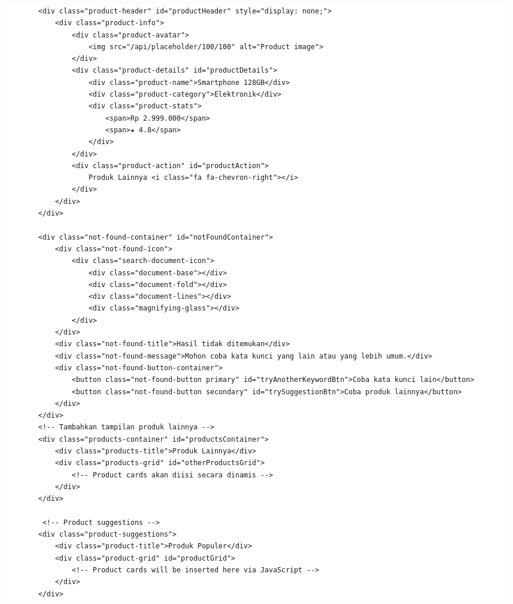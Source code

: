 
            <div class="product-header" id="productHeader" style="display: none;">
                <div class="product-info">
                    <div class="product-avatar">
                        <img src="/api/placeholder/100/100" alt="Product image">
                    </div>
                    <div class="product-details" id="productDetails">
                        <div class="product-name">Smartphone 128GB</div>
                        <div class="product-category">Elektronik</div>
                        <div class="product-stats">
                            <span>Rp 2.999.000</span>
                            <span>★ 4.8</span>
                        </div>
                    </div>
                    <div class="product-action" id="productAction">
                        Produk Lainnya <i class="fa fa-chevron-right"></i>
                    </div>
                </div>
            </div>
            
            <div class="not-found-container" id="notFoundContainer">
                <div class="not-found-icon">
                    <div class="search-document-icon">
                        <div class="document-base"></div>
                        <div class="document-fold"></div>
                        <div class="document-lines"></div>
                        <div class="magnifying-glass"></div>
                    </div>
                </div>
                <div class="not-found-title">Hasil tidak ditemukan</div>
                <div class="not-found-message">Mohon coba kata kunci yang lain atau yang lebih umum.</div>
                <div class="not-found-button-container">
                    <button class="not-found-button primary" id="tryAnotherKeywordBtn">Coba kata kunci lain</button>
                    <button class="not-found-button secondary" id="trySuggestionBtn">Coba produk lainnya</button>
                </div>
            </div>
            <!-- Tambahkan tampilan produk lainnya -->
            <div class="products-container" id="productsContainer">
                <div class="products-title">Produk Lainnya</div>
                <div class="products-grid" id="otherProductsGrid">
                    <!-- Product cards akan diisi secara dinamis -->
                </div>
            </div>

             <!-- Product suggestions -->
            <div class="product-suggestions">
                <div class="product-title">Produk Populer</div>
                <div class="product-grid" id="productGrid">
                    <!-- Product cards will be inserted here via JavaScript -->
                </div>
            </div>
            